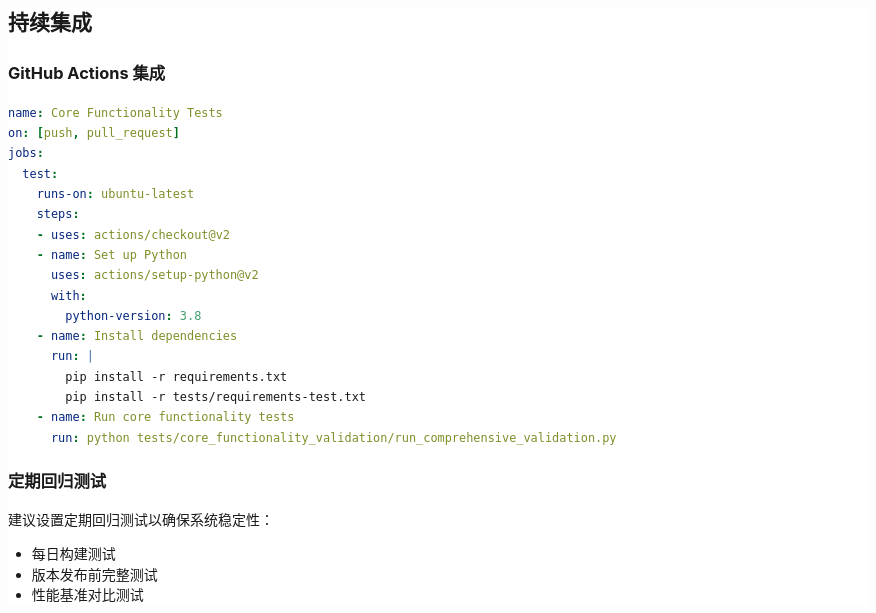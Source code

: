 ## 持续集成

### GitHub Actions 集成
```yaml
name: Core Functionality Tests
on: [push, pull_request]
jobs:
  test:
    runs-on: ubuntu-latest
    steps:
    - uses: actions/checkout@v2
    - name: Set up Python
      uses: actions/setup-python@v2
      with:
        python-version: 3.8
    - name: Install dependencies
      run: |
        pip install -r requirements.txt
        pip install -r tests/requirements-test.txt
    - name: Run core functionality tests
      run: python tests/core_functionality_validation/run_comprehensive_validation.py
```

### 定期回归测试
建议设置定期回归测试以确保系统稳定性：
- 每日构建测试
- 版本发布前完整测试
- 性能基准对比测试
